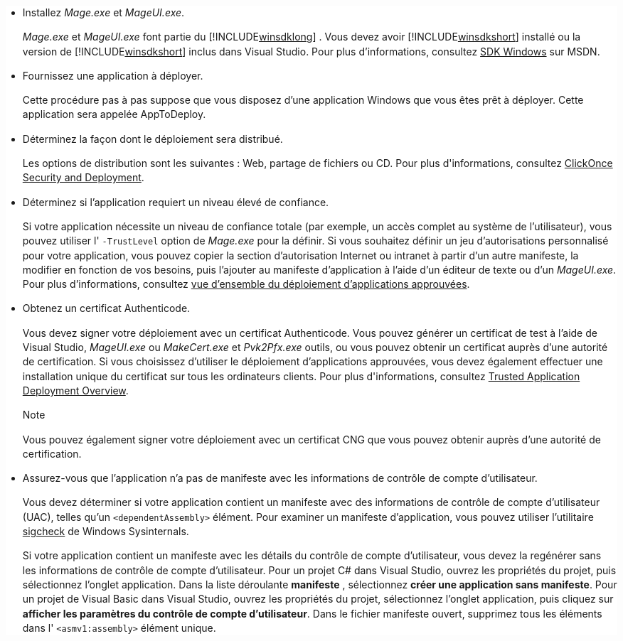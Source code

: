 - Installez *Mage.exe* et *MageUI.exe*.

   *Mage.exe* et *MageUI.exe* font partie du [!INCLUDE[winsdklong](../deployment/includes/winsdklong_md.md)] . Vous devez avoir [!INCLUDE[winsdkshort](../debugger/debug-interface-access/includes/winsdkshort_md.md)] installé ou la version de [!INCLUDE[winsdkshort](../debugger/debug-interface-access/includes/winsdkshort_md.md)] inclus dans Visual Studio. Pour plus d’informations, consultez [SDK Windows](https://www.microsoft.com/download/details.aspx?id=8279) sur MSDN.

- Fournissez une application à déployer.

   Cette procédure pas à pas suppose que vous disposez d’une application Windows que vous êtes prêt à déployer. Cette application sera appelée AppToDeploy.

- Déterminez la façon dont le déploiement sera distribué.

   Les options de distribution sont les suivantes : Web, partage de fichiers ou CD. Pour plus d'informations, consultez [ClickOnce Security and Deployment](../deployment/clickonce-security-and-deployment.md).

- Déterminez si l’application requiert un niveau élevé de confiance.

   Si votre application nécessite un niveau de confiance totale (par exemple, un accès complet au système de l’utilisateur), vous pouvez utiliser l' `-TrustLevel` option de *Mage.exe* pour la définir. Si vous souhaitez définir un jeu d’autorisations personnalisé pour votre application, vous pouvez copier la section d’autorisation Internet ou intranet à partir d’un autre manifeste, la modifier en fonction de vos besoins, puis l’ajouter au manifeste d’application à l’aide d’un éditeur de texte ou d’un *MageUI.exe*. Pour plus d’informations, consultez [vue d’ensemble du déploiement d’applications approuvées](../deployment/trusted-application-deployment-overview.md).

- Obtenez un certificat Authenticode.

   Vous devez signer votre déploiement avec un certificat Authenticode. Vous pouvez générer un certificat de test à l’aide de Visual Studio, *MageUI.exe* ou *MakeCert.exe* et *Pvk2Pfx.exe* outils, ou vous pouvez obtenir un certificat auprès d’une autorité de certification. Si vous choisissez d’utiliser le déploiement d’applications approuvées, vous devez également effectuer une installation unique du certificat sur tous les ordinateurs clients. Pour plus d'informations, consultez [Trusted Application Deployment Overview](../deployment/trusted-application-deployment-overview.md).

  > [!NOTE]
  > Vous pouvez également signer votre déploiement avec un certificat CNG que vous pouvez obtenir auprès d’une autorité de certification.

- Assurez-vous que l’application n’a pas de manifeste avec les informations de contrôle de compte d’utilisateur.

   Vous devez déterminer si votre application contient un manifeste avec des informations de contrôle de compte d’utilisateur (UAC), telles qu’un `<dependentAssembly>` élément. Pour examiner un manifeste d’application, vous pouvez utiliser l’utilitaire [sigcheck](/sysinternals/downloads/sigcheck) de Windows Sysinternals.

   Si votre application contient un manifeste avec les détails du contrôle de compte d’utilisateur, vous devez la regénérer sans les informations de contrôle de compte d’utilisateur. Pour un projet C# dans Visual Studio, ouvrez les propriétés du projet, puis sélectionnez l’onglet application. Dans la liste déroulante **manifeste** , sélectionnez **créer une application sans manifeste**. Pour un projet de Visual Basic dans Visual Studio, ouvrez les propriétés du projet, sélectionnez l’onglet application, puis cliquez sur **afficher les paramètres du contrôle de compte d’utilisateur**. Dans le fichier manifeste ouvert, supprimez tous les éléments dans l' `<asmv1:assembly>` élément unique.

